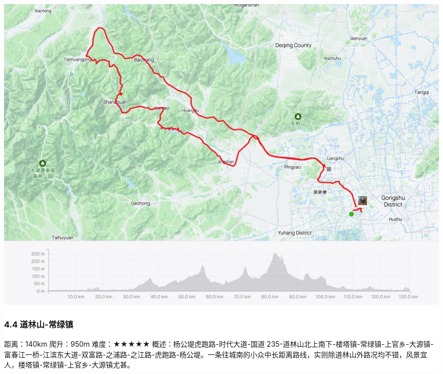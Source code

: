 ![4.3](/img/in-post/travel/2024-01-31-bikeroutes/23.jpg)

### 4.4 道林山-常绿镇

距离：140km
爬升：950m
难度：★★★★★
概述：杨公堤虎跑路-时代大道-国道 235-道林山北上南下-楼塔镇-常绿镇-上官乡-大源镇-富春江一桥-江滨东大道-双富路-之浦路-之江路-虎跑路-杨公堤。一条往城南的小众中长距离路线，实则除道林山外路况均不错，风景宜人，楼塔镇-常绿镇-上官乡-大源镇尤甚。
